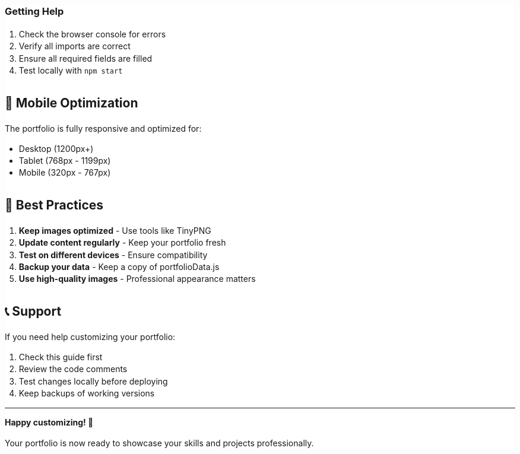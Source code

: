 ### Getting Help

1. Check the browser console for errors
2. Verify all imports are correct
3. Ensure all required fields are filled
4. Test locally with `npm start`

## 📱 Mobile Optimization

The portfolio is fully responsive and optimized for:
- Desktop (1200px+)
- Tablet (768px - 1199px)
- Mobile (320px - 767px)

## 🎯 Best Practices

1. **Keep images optimized** - Use tools like TinyPNG
2. **Update content regularly** - Keep your portfolio fresh
3. **Test on different devices** - Ensure compatibility
4. **Backup your data** - Keep a copy of portfolioData.js
5. **Use high-quality images** - Professional appearance matters

## 📞 Support

If you need help customizing your portfolio:
1. Check this guide first
2. Review the code comments
3. Test changes locally before deploying
4. Keep backups of working versions

---

**Happy customizing! 🎉**

Your portfolio is now ready to showcase your skills and projects professionally.

